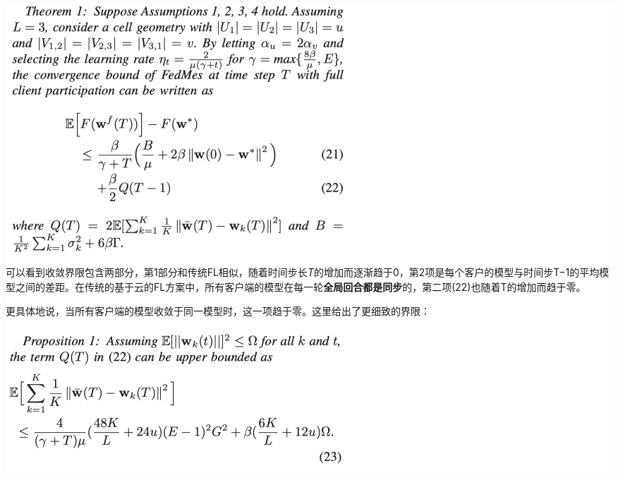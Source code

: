 <img src="FedMes/image-20220304094505231.png" alt="image-20220304094505231" style="zoom:50%;" />

可以看到收敛界限包含两部分，第1部分和传统FL相似，随着时间步长$T$的增加而逐渐趋于0，第2项是每个客户的模型与时间步T−1的平均模型之间的差距。在传统的基于云的FL方案中，所有客户端的模型在每一轮**全局回合都是同步**的，第二项(22)也随着T的增加而趋于零。

更具体地说，当所有客户端的模型收敛于同一模型时，这一项趋于零。这里给出了更细致的界限：

<img src="FedMes/image-20220304101616435.png" alt="image-20220304101616435" style="zoom:50%;" />
